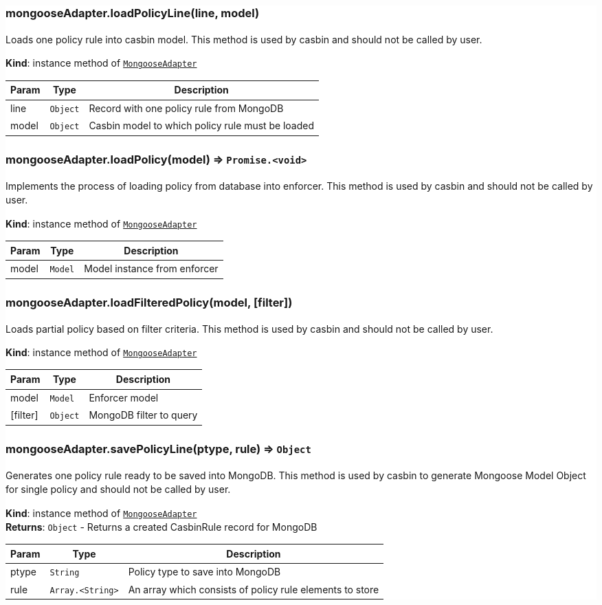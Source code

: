 ### mongooseAdapter.loadPolicyLine(line, model)
Loads one policy rule into casbin model.
This method is used by casbin and should not be called by user.

**Kind**: instance method of [<code>MongooseAdapter</code>](#MongooseAdapter)  

| Param | Type | Description |
| --- | --- | --- |
| line | <code>Object</code> | Record with one policy rule from MongoDB |
| model | <code>Object</code> | Casbin model to which policy rule must be loaded |

<a name="MongooseAdapter+loadPolicy"></a>

### mongooseAdapter.loadPolicy(model) ⇒ <code>Promise.&lt;void&gt;</code>
Implements the process of loading policy from database into enforcer.
This method is used by casbin and should not be called by user.

**Kind**: instance method of [<code>MongooseAdapter</code>](#MongooseAdapter)  

| Param | Type | Description |
| --- | --- | --- |
| model | <code>Model</code> | Model instance from enforcer |

<a name="MongooseAdapter+loadFilteredPolicy"></a>

### mongooseAdapter.loadFilteredPolicy(model, [filter])
Loads partial policy based on filter criteria.
This method is used by casbin and should not be called by user.

**Kind**: instance method of [<code>MongooseAdapter</code>](#MongooseAdapter)  

| Param | Type | Description |
| --- | --- | --- |
| model | <code>Model</code> | Enforcer model |
| [filter] | <code>Object</code> | MongoDB filter to query |

<a name="MongooseAdapter+savePolicyLine"></a>

### mongooseAdapter.savePolicyLine(ptype, rule) ⇒ <code>Object</code>
Generates one policy rule ready to be saved into MongoDB.
This method is used by casbin to generate Mongoose Model Object for single policy
and should not be called by user.

**Kind**: instance method of [<code>MongooseAdapter</code>](#MongooseAdapter)  
**Returns**: <code>Object</code> - Returns a created CasbinRule record for MongoDB  

| Param | Type | Description |
| --- | --- | --- |
| ptype | <code>String</code> | Policy type to save into MongoDB |
| rule | <code>Array.&lt;String&gt;</code> | An array which consists of policy rule elements to store |
